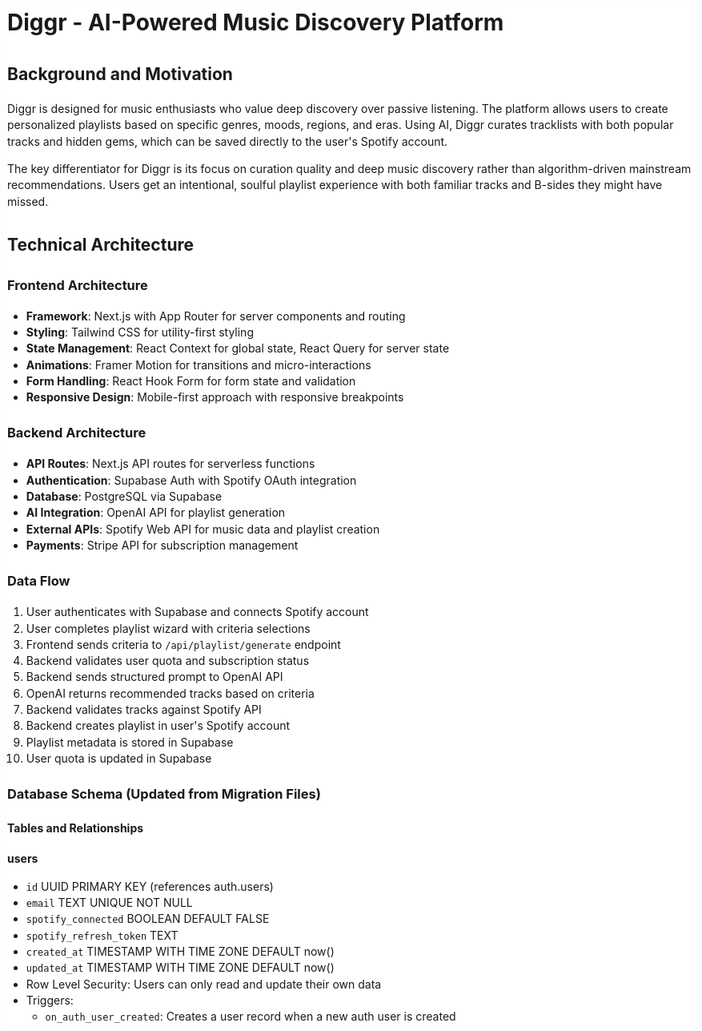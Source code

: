 # Diggr - AI-Powered Music Discovery Platform

## Background and Motivation
Diggr is designed for music enthusiasts who value deep discovery over passive listening. The platform allows users to create personalized playlists based on specific genres, moods, regions, and eras. Using AI, Diggr curates tracklists with both popular tracks and hidden gems, which can be saved directly to the user's Spotify account.

The key differentiator for Diggr is its focus on curation quality and deep music discovery rather than algorithm-driven mainstream recommendations. Users get an intentional, soulful playlist experience with both familiar tracks and B-sides they might have missed.

## Technical Architecture

### Frontend Architecture
- **Framework**: Next.js with App Router for server components and routing
- **Styling**: Tailwind CSS for utility-first styling
- **State Management**: React Context for global state, React Query for server state
- **Animations**: Framer Motion for transitions and micro-interactions
- **Form Handling**: React Hook Form for form state and validation
- **Responsive Design**: Mobile-first approach with responsive breakpoints

### Backend Architecture
- **API Routes**: Next.js API routes for serverless functions
- **Authentication**: Supabase Auth with Spotify OAuth integration
- **Database**: PostgreSQL via Supabase
- **AI Integration**: OpenAI API for playlist generation
- **External APIs**: Spotify Web API for music data and playlist creation
- **Payments**: Stripe API for subscription management

### Data Flow
1. User authenticates with Supabase and connects Spotify account
2. User completes playlist wizard with criteria selections
3. Frontend sends criteria to `/api/playlist/generate` endpoint
4. Backend validates user quota and subscription status
5. Backend sends structured prompt to OpenAI API
6. OpenAI returns recommended tracks based on criteria
7. Backend validates tracks against Spotify API
8. Backend creates playlist in user's Spotify account
9. Playlist metadata is stored in Supabase
10. User quota is updated in Supabase

### Database Schema (Updated from Migration Files)

#### Tables and Relationships

**users**
- `id` UUID PRIMARY KEY (references auth.users)
- `email` TEXT UNIQUE NOT NULL
- `spotify_connected` BOOLEAN DEFAULT FALSE
- `spotify_refresh_token` TEXT
- `created_at` TIMESTAMP WITH TIME ZONE DEFAULT now()
- `updated_at` TIMESTAMP WITH TIME ZONE DEFAULT now()
- Row Level Security: Users can only read and update their own data
- Triggers: 
  - `on_auth_user_created`: Creates a user record when a new auth user is created
